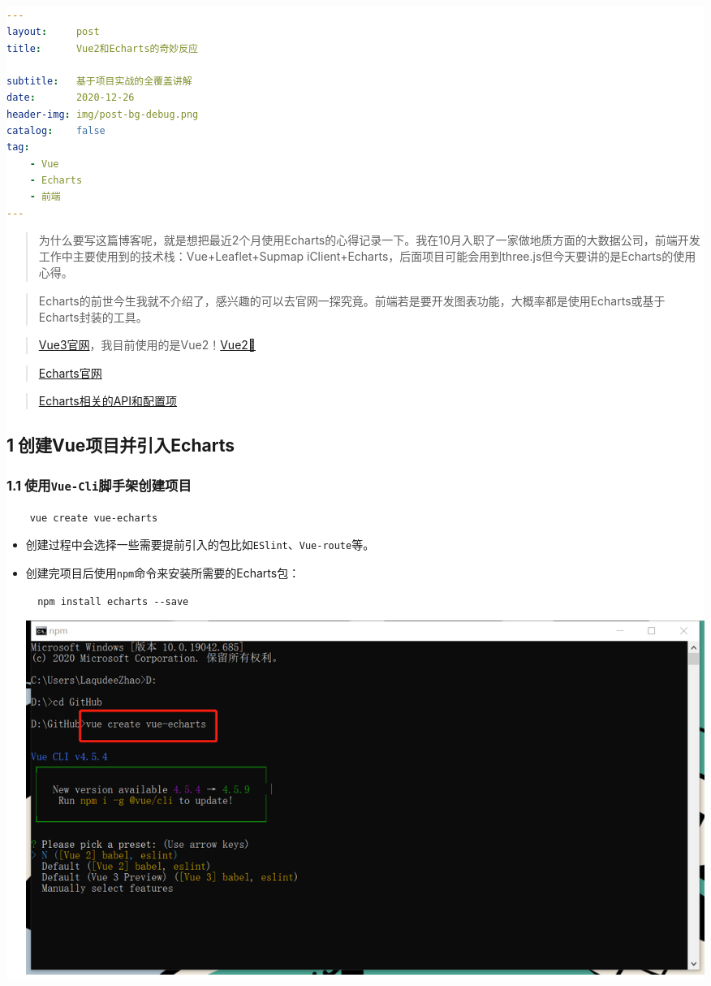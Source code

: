 ```yaml
---
layout:     post
title:      Vue2和Echarts的奇妙反应

subtitle:   基于项目实战的全覆盖讲解
date:       2020-12-26
header-img: img/post-bg-debug.png
catalog:    false
tag:
    - Vue
    - Echarts
    - 前端
---
```


> 为什么要写这篇博客呢，就是想把最近2个月使用Echarts的心得记录一下。我在10月入职了一家做地质方面的大数据公司，前端开发工作中主要使用到的技术栈：Vue+Leaflet+Supmap iClient+Echarts，后面项目可能会用到three.js但今天要讲的是Echarts的使用心得。

> Echarts的前世今生我就不介绍了，感兴趣的可以去官网一探究竟。前端若是要开发图表功能，大概率都是使用Echarts或基于Echarts封装的工具。

> [Vue3官网](https://vue3js.cn/)，我目前使用的是Vue2！[Vue2🔗](https://vuejs.org/)

> [Echarts官网](https://echarts.apache.org/en/index.html)

> [Echarts相关的API和配置项](https://echarts.apache.org/en/api.html#echarts)

## 1 创建Vue项目并引入Echarts

### 1.1 使用`Vue-Cli`脚手架创建项目
```shell
    vue create vue-echarts
```
- 创建过程中会选择一些需要提前引入的包比如`ESlint`、`Vue-route`等。

- 创建完项目后使用`npm`命令来安装所需要的Echarts包：
  ```shell
    npm install echarts --save
  ```

  ![创建项目](/img/vue-echarts/vue-create.png)

